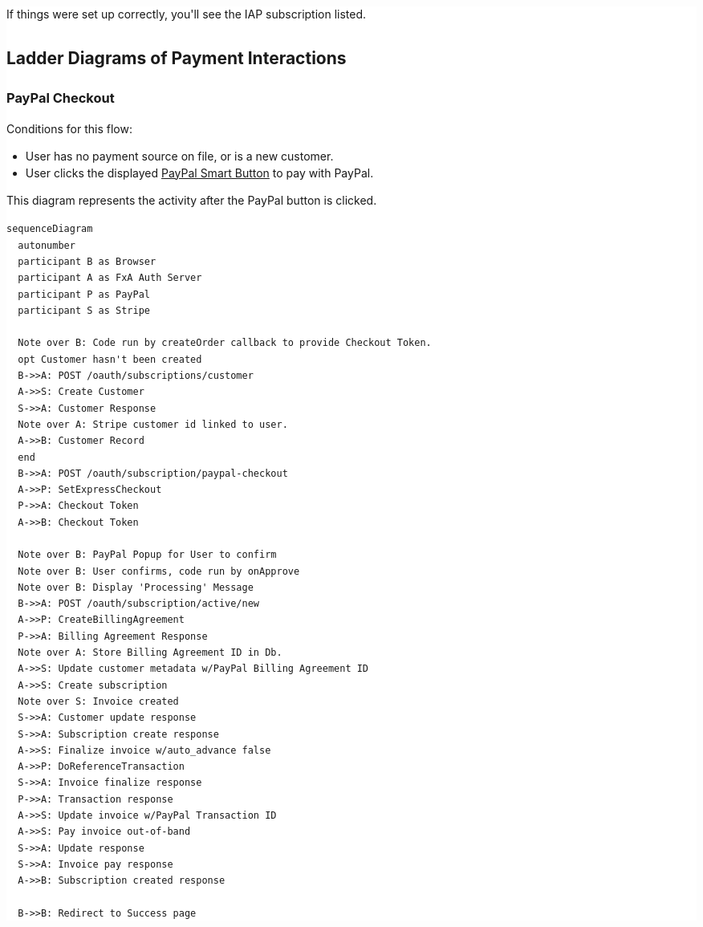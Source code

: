 If things were set up correctly, you'll see the IAP subscription listed.

## Ladder Diagrams of Payment Interactions

### PayPal Checkout

Conditions for this flow:

- User has no payment source on file, or is a new customer.
- User clicks the displayed [PayPal Smart Button](https://developer.paypal.com/docs/checkout/integrate/#3-render-the-smart-payment-buttons) to pay with PayPal.

This diagram represents the activity after the PayPal button is clicked.

```mermaid
sequenceDiagram
  autonumber
  participant B as Browser
  participant A as FxA Auth Server
  participant P as PayPal
  participant S as Stripe

  Note over B: Code run by createOrder callback to provide Checkout Token.
  opt Customer hasn't been created
  B->>A: POST /oauth/subscriptions/customer
  A->>S: Create Customer
  S->>A: Customer Response
  Note over A: Stripe customer id linked to user.
  A->>B: Customer Record
  end
  B->>A: POST /oauth/subscription/paypal-checkout
  A->>P: SetExpressCheckout
  P->>A: Checkout Token
  A->>B: Checkout Token

  Note over B: PayPal Popup for User to confirm
  Note over B: User confirms, code run by onApprove
  Note over B: Display 'Processing' Message
  B->>A: POST /oauth/subscription/active/new
  A->>P: CreateBillingAgreement
  P->>A: Billing Agreement Response
  Note over A: Store Billing Agreement ID in Db.
  A->>S: Update customer metadata w/PayPal Billing Agreement ID
  A->>S: Create subscription
  Note over S: Invoice created
  S->>A: Customer update response
  S->>A: Subscription create response
  A->>S: Finalize invoice w/auto_advance false
  A->>P: DoReferenceTransaction
  S->>A: Invoice finalize response
  P->>A: Transaction response
  A->>S: Update invoice w/PayPal Transaction ID
  A->>S: Pay invoice out-of-band
  S->>A: Update response
  S->>A: Invoice pay response
  A->>B: Subscription created response

  B->>B: Redirect to Success page

```
